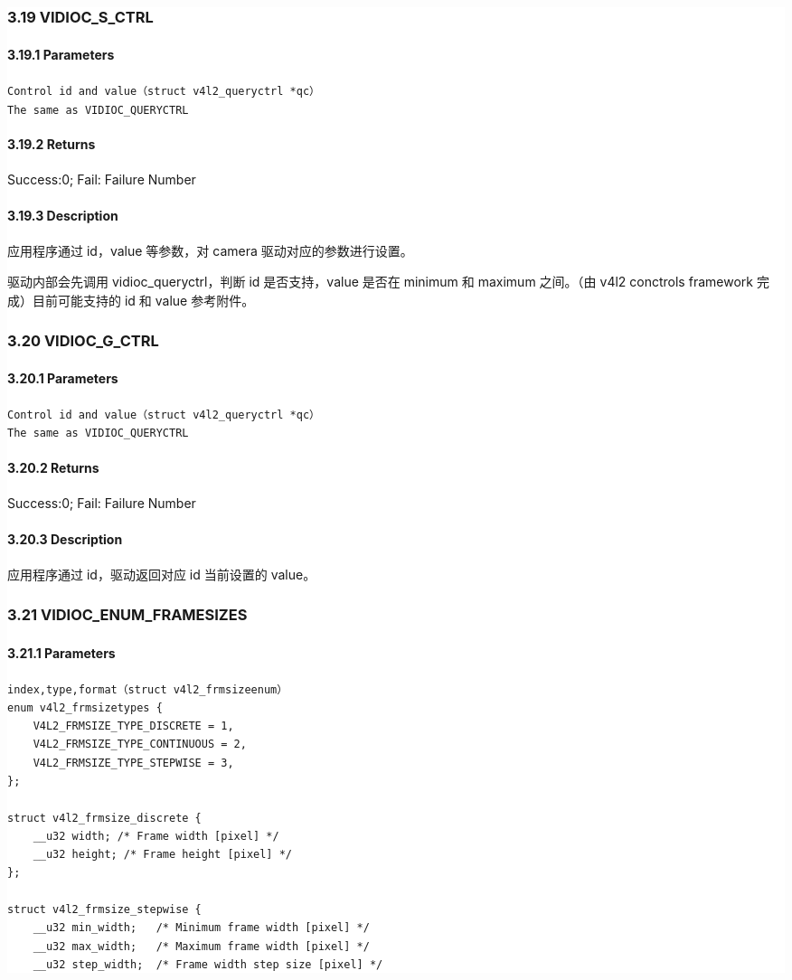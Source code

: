 

### 3.19 VIDIOC_S_CTRL

#### 3.19.1 Parameters

```
Control id and value（struct v4l2_queryctrl *qc）
The same as VIDIOC_QUERYCTRL
```



#### 3.19.2 Returns

Success:0; Fail: Failure Number



#### 3.19.3 Description

应用程序通过 id，value 等参数，对 camera 驱动对应的参数进行设置。

驱动内部会先调用 vidioc_queryctrl，判断 id 是否支持，value 是否在 minimum 和 maximum 之间。（由 v4l2 conctrols framework 完成）目前可能支持的 id 和 value 参考附件。





### 3.20 VIDIOC_G_CTRL

#### 3.20.1 Parameters

```
Control id and value（struct v4l2_queryctrl *qc）
The same as VIDIOC_QUERYCTRL
```



#### 3.20.2 Returns

Success:0; Fail: Failure Number



#### 3.20.3 Description

应用程序通过 id，驱动返回对应 id 当前设置的 value。



### 3.21 VIDIOC_ENUM_FRAMESIZES

#### 3.21.1 Parameters

```
index,type,format（struct v4l2_frmsizeenum）
enum v4l2_frmsizetypes {
    V4L2_FRMSIZE_TYPE_DISCRETE = 1,
    V4L2_FRMSIZE_TYPE_CONTINUOUS = 2,
    V4L2_FRMSIZE_TYPE_STEPWISE = 3,
};

struct v4l2_frmsize_discrete {
    __u32 width; /* Frame width [pixel] */
    __u32 height; /* Frame height [pixel] */
};

struct v4l2_frmsize_stepwise {
    __u32 min_width;   /* Minimum frame width [pixel] */
    __u32 max_width;   /* Maximum frame width [pixel] */
    __u32 step_width;  /* Frame width step size [pixel] */
```